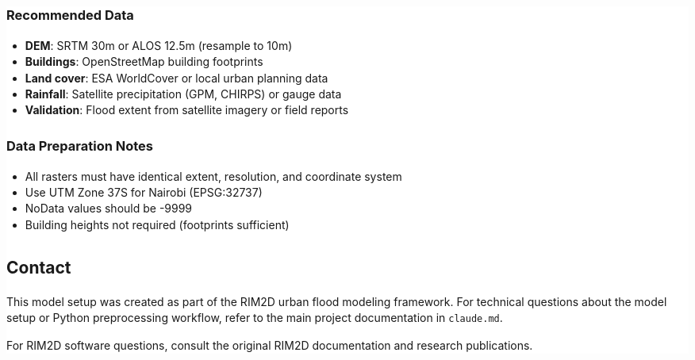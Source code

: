 ### Recommended Data
- **DEM**: SRTM 30m or ALOS 12.5m (resample to 10m)
- **Buildings**: OpenStreetMap building footprints
- **Land cover**: ESA WorldCover or local urban planning data
- **Rainfall**: Satellite precipitation (GPM, CHIRPS) or gauge data
- **Validation**: Flood extent from satellite imagery or field reports

### Data Preparation Notes
- All rasters must have identical extent, resolution, and coordinate system
- Use UTM Zone 37S for Nairobi (EPSG:32737)
- NoData values should be -9999
- Building heights not required (footprints sufficient)

## Contact

This model setup was created as part of the RIM2D urban flood modeling framework. For technical questions about the model setup or Python preprocessing workflow, refer to the main project documentation in `claude.md`.

For RIM2D software questions, consult the original RIM2D documentation and research publications.